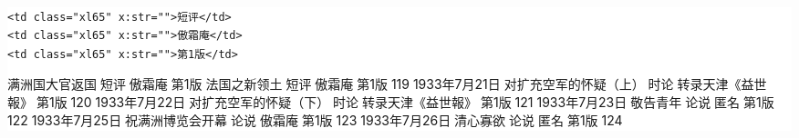     <td class="xl65" x:str="">短评</td>
    <td class="xl65" x:str="">傲霜庵</td>
    <td class="xl65" x:str="">第1版</td>
   </tr>
   <tr height="43.33" style="height:26.00pt;mso-height-source:userset;mso-height-alt:520;">
    <td class="xl65" x:str="">满洲国大官返国</td>
    <td class="xl65" x:str="">短评</td>
    <td class="xl65" x:str="">傲霜庵</td>
    <td class="xl65" x:str="">第1版</td>
   </tr>
   <tr height="43.33" style="height:26.00pt;mso-height-source:userset;mso-height-alt:520;">
    <td class="xl65" x:str="">法国之新领土</td>
    <td class="xl65" x:str="">短评</td>
    <td class="xl65" x:str="">傲霜庵</td>
    <td class="xl65" x:str="">第1版</td>
   </tr>
   <tr height="43.33" style="height:26.00pt;mso-height-source:userset;mso-height-alt:520;">
    <td class="xl65" height="43.33" style="height:26.00pt;" x:fmla="=COUNTA($B$2:B147)" x:num="">119</td>
    <td class="xl66" x:num="12256.">1933年7月21日</td>
    <td class="xl65" x:str="">对扩充空军的怀疑（上）</td>
    <td class="xl65" x:str="">时论</td>
    <td class="xl65" x:str="">转录天津《益世報》</td>
    <td class="xl65" x:str="">第1版</td>
   </tr>
   <tr height="43.33" style="height:26.00pt;mso-height-source:userset;mso-height-alt:520;">
    <td class="xl65" height="43.33" style="height:26.00pt;" x:fmla="=COUNTA($B$2:B148)" x:num="">120</td>
    <td class="xl66" x:num="12257.">1933年7月22日</td>
    <td class="xl65" x:str="">对扩充空军的怀疑（下）</td>
    <td class="xl65" x:str="">时论</td>
    <td class="xl65" x:str="">转录天津《益世報》</td>
    <td class="xl65" x:str="">第1版</td>
   </tr>
   <tr height="43.33" style="height:26.00pt;mso-height-source:userset;mso-height-alt:520;">
    <td class="xl65" height="43.33" style="height:26.00pt;" x:fmla="=COUNTA($B$2:B149)" x:num="">121</td>
    <td class="xl66" x:num="12258.">1933年7月23日</td>
    <td class="xl65" x:str="">敬告青年</td>
    <td class="xl65" x:str="">论说</td>
    <td class="xl65" x:str="">匿名</td>
    <td class="xl65" x:str="">第1版</td>
   </tr>
   <tr height="43.33" style="height:26.00pt;mso-height-source:userset;mso-height-alt:520;">
    <td class="xl65" height="43.33" style="height:26.00pt;" x:fmla="=COUNTA($B$2:B150)" x:num="">122</td>
    <td class="xl66" x:num="12260.">1933年7月25日</td>
    <td class="xl65" x:str="">祝满洲博览会开幕</td>
    <td class="xl65" x:str="">论说</td>
    <td class="xl65" x:str="">傲霜庵</td>
    <td class="xl65" x:str="">第1版</td>
   </tr>
   <tr height="43.33" style="height:26.00pt;mso-height-source:userset;mso-height-alt:520;">
    <td class="xl65" height="43.33" style="height:26.00pt;" x:fmla="=COUNTA($B$2:B151)" x:num="">123</td>
    <td class="xl66" x:num="12261.">1933年7月26日</td>
    <td class="xl65" x:str="">清心寡欲</td>
    <td class="xl65" x:str="">论说</td>
    <td class="xl65" x:str="">匿名</td>
    <td class="xl65" x:str="">第1版</td>
   </tr>
   <tr height="43.33" style="height:26.00pt;mso-height-source:userset;mso-height-alt:520;">
    <td class="xl65" height="173.33" rowspan="4" style="height:104.00pt;" x:fmla="=COUNTA($B$2:B152)" x:num="">124</td>